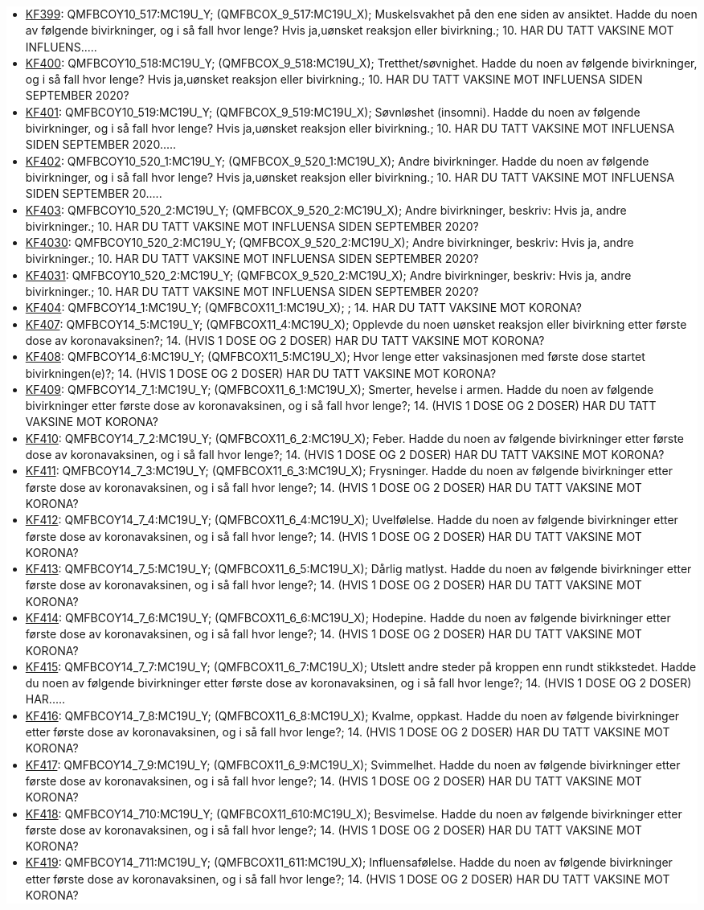 - [KF399](Ungdom_Runde24_komplett.md#KF399): QMFBCOY10_517:MC19U_Y; (QMFBCOX_9_517:MC19U_X); Muskelsvakhet på den ene siden av ansiktet. Hadde du noen av følgende bivirkninger, og i så fall hvor lenge? Hvis ja,uønsket reaksjon eller bivirkning.; 10. HAR DU TATT VAKSINE MOT INFLUENS.....
- [KF400](Ungdom_Runde24_komplett.md#KF400): QMFBCOY10_518:MC19U_Y; (QMFBCOX_9_518:MC19U_X); Tretthet/søvnighet. Hadde du noen av følgende bivirkninger, og i så fall hvor lenge? Hvis ja,uønsket reaksjon eller bivirkning.; 10. HAR DU TATT VAKSINE MOT INFLUENSA SIDEN SEPTEMBER 2020?
- [KF401](Ungdom_Runde24_komplett.md#KF401): QMFBCOY10_519:MC19U_Y; (QMFBCOX_9_519:MC19U_X); Søvnløshet (insomni). Hadde du noen av følgende bivirkninger, og i så fall hvor lenge? Hvis ja,uønsket reaksjon eller bivirkning.; 10. HAR DU TATT VAKSINE MOT INFLUENSA SIDEN SEPTEMBER 2020.....
- [KF402](Ungdom_Runde24_komplett.md#KF402): QMFBCOY10_520_1:MC19U_Y; (QMFBCOX_9_520_1:MC19U_X); Andre bivirkninger. Hadde du noen av følgende bivirkninger, og i så fall hvor lenge? Hvis ja,uønsket reaksjon eller bivirkning.; 10. HAR DU TATT VAKSINE MOT INFLUENSA SIDEN SEPTEMBER 20.....
- [KF403](Ungdom_Runde24_komplett.md#KF403): QMFBCOY10_520_2:MC19U_Y; (QMFBCOX_9_520_2:MC19U_X); Andre bivirkninger, beskriv: Hvis ja, andre bivirkninger.; 10. HAR DU TATT VAKSINE MOT INFLUENSA SIDEN SEPTEMBER 2020?
- [KF4030](Ungdom_Runde24_komplett.md#KF4030): QMFBCOY10_520_2:MC19U_Y; (QMFBCOX_9_520_2:MC19U_X); Andre bivirkninger, beskriv: Hvis ja, andre bivirkninger.; 10. HAR DU TATT VAKSINE MOT INFLUENSA SIDEN SEPTEMBER 2020?
- [KF4031](Ungdom_Runde24_komplett.md#KF4031): QMFBCOY10_520_2:MC19U_Y; (QMFBCOX_9_520_2:MC19U_X); Andre bivirkninger, beskriv: Hvis ja, andre bivirkninger.; 10. HAR DU TATT VAKSINE MOT INFLUENSA SIDEN SEPTEMBER 2020?
- [KF404](Ungdom_Runde24_komplett.md#KF404): QMFBCOY14_1:MC19U_Y; (QMFBCOX11_1:MC19U_X); ; 14. HAR DU TATT VAKSINE MOT KORONA?
- [KF407](Ungdom_Runde24_komplett.md#KF407): QMFBCOY14_5:MC19U_Y; (QMFBCOX11_4:MC19U_X); Opplevde du noen uønsket reaksjon eller bivirkning etter første dose av koronavaksinen?; 14. (HVIS 1 DOSE OG 2 DOSER) HAR DU TATT VAKSINE MOT KORONA?
- [KF408](Ungdom_Runde24_komplett.md#KF408): QMFBCOY14_6:MC19U_Y; (QMFBCOX11_5:MC19U_X); Hvor lenge etter vaksinasjonen med første dose startet bivirkningen(e)?; 14. (HVIS 1 DOSE OG 2 DOSER) HAR DU TATT VAKSINE MOT KORONA?
- [KF409](Ungdom_Runde24_komplett.md#KF409): QMFBCOY14_7_1:MC19U_Y; (QMFBCOX11_6_1:MC19U_X); Smerter, hevelse i armen. Hadde du noen av følgende bivirkninger etter første dose av koronavaksinen, og i så fall hvor lenge?; 14. (HVIS 1 DOSE OG 2 DOSER) HAR DU TATT VAKSINE MOT KORONA?
- [KF410](Ungdom_Runde24_komplett.md#KF410): QMFBCOY14_7_2:MC19U_Y; (QMFBCOX11_6_2:MC19U_X); Feber. Hadde du noen av følgende bivirkninger etter første dose av koronavaksinen, og i så fall hvor lenge?; 14. (HVIS 1 DOSE OG 2 DOSER) HAR DU TATT VAKSINE MOT KORONA?
- [KF411](Ungdom_Runde24_komplett.md#KF411): QMFBCOY14_7_3:MC19U_Y; (QMFBCOX11_6_3:MC19U_X); Frysninger. Hadde du noen av følgende bivirkninger etter første dose av koronavaksinen, og i så fall hvor lenge?; 14. (HVIS 1 DOSE OG 2 DOSER) HAR DU TATT VAKSINE MOT KORONA?
- [KF412](Ungdom_Runde24_komplett.md#KF412): QMFBCOY14_7_4:MC19U_Y; (QMFBCOX11_6_4:MC19U_X); Uvelfølelse. Hadde du noen av følgende bivirkninger etter første dose av koronavaksinen, og i så fall hvor lenge?; 14. (HVIS 1 DOSE OG 2 DOSER) HAR DU TATT VAKSINE MOT KORONA?
- [KF413](Ungdom_Runde24_komplett.md#KF413): QMFBCOY14_7_5:MC19U_Y; (QMFBCOX11_6_5:MC19U_X); Dårlig matlyst. Hadde du noen av følgende bivirkninger etter første dose av koronavaksinen, og i så fall hvor lenge?; 14. (HVIS 1 DOSE OG 2 DOSER) HAR DU TATT VAKSINE MOT KORONA?
- [KF414](Ungdom_Runde24_komplett.md#KF414): QMFBCOY14_7_6:MC19U_Y; (QMFBCOX11_6_6:MC19U_X); Hodepine. Hadde du noen av følgende bivirkninger etter første dose av koronavaksinen, og i så fall hvor lenge?; 14. (HVIS 1 DOSE OG 2 DOSER) HAR DU TATT VAKSINE MOT KORONA?
- [KF415](Ungdom_Runde24_komplett.md#KF415): QMFBCOY14_7_7:MC19U_Y; (QMFBCOX11_6_7:MC19U_X); Utslett andre steder på kroppen enn rundt stikkstedet. Hadde du noen av følgende bivirkninger etter første dose av koronavaksinen, og i så fall hvor lenge?; 14. (HVIS 1 DOSE OG 2 DOSER) HAR.....
- [KF416](Ungdom_Runde24_komplett.md#KF416): QMFBCOY14_7_8:MC19U_Y; (QMFBCOX11_6_8:MC19U_X); Kvalme, oppkast. Hadde du noen av følgende bivirkninger etter første dose av koronavaksinen, og i så fall hvor lenge?; 14. (HVIS 1 DOSE OG 2 DOSER) HAR DU TATT VAKSINE MOT KORONA?
- [KF417](Ungdom_Runde24_komplett.md#KF417): QMFBCOY14_7_9:MC19U_Y; (QMFBCOX11_6_9:MC19U_X); Svimmelhet. Hadde du noen av følgende bivirkninger etter første dose av koronavaksinen, og i så fall hvor lenge?; 14. (HVIS 1 DOSE OG 2 DOSER) HAR DU TATT VAKSINE MOT KORONA?
- [KF418](Ungdom_Runde24_komplett.md#KF418): QMFBCOY14_710:MC19U_Y; (QMFBCOX11_610:MC19U_X); Besvimelse. Hadde du noen av følgende bivirkninger etter første dose av koronavaksinen, og i så fall hvor lenge?; 14. (HVIS 1 DOSE OG 2 DOSER) HAR DU TATT VAKSINE MOT KORONA?
- [KF419](Ungdom_Runde24_komplett.md#KF419): QMFBCOY14_711:MC19U_Y; (QMFBCOX11_611:MC19U_X); Influensafølelse. Hadde du noen av følgende bivirkninger etter første dose av koronavaksinen, og i så fall hvor lenge?; 14. (HVIS 1 DOSE OG 2 DOSER) HAR DU TATT VAKSINE MOT KORONA?